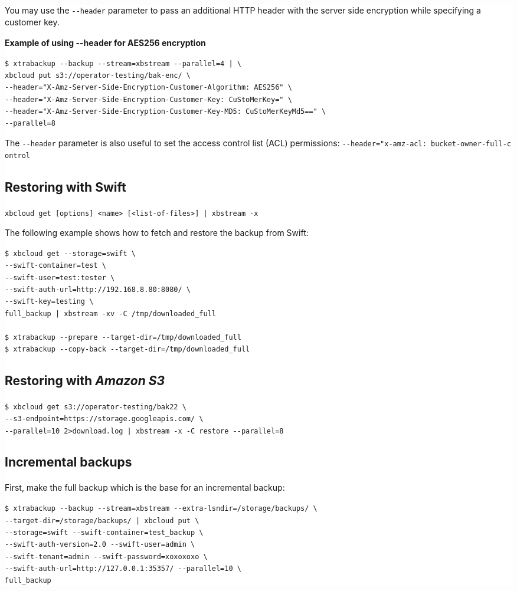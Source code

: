 You may use the `--header` parameter to pass an additional HTTP
header with the server side encryption while specifying a customer key.

**Example of using --header for AES256 encryption**

```shell
$ xtrabackup --backup --stream=xbstream --parallel=4 | \
xbcloud put s3://operator-testing/bak-enc/ \
--header="X-Amz-Server-Side-Encryption-Customer-Algorithm: AES256" \
--header="X-Amz-Server-Side-Encryption-Customer-Key: CuStoMerKey=" \
--header="X-Amz-Server-Side-Encryption-Customer-Key-MD5: CuStoMerKeyMd5==" \
--parallel=8
```

The `--header` parameter is also useful to set the access control list (ACL)
permissions: `--header="x-amz-acl: bucket-owner-full-control`

## Restoring with Swift

```text
xbcloud get [options] <name> [<list-of-files>] | xbstream -x
```

The following example shows how to fetch and restore the backup from Swift:

```shell
$ xbcloud get --storage=swift \
--swift-container=test \
--swift-user=test:tester \
--swift-auth-url=http://192.168.8.80:8080/ \
--swift-key=testing \
full_backup | xbstream -xv -C /tmp/downloaded_full

$ xtrabackup --prepare --target-dir=/tmp/downloaded_full
$ xtrabackup --copy-back --target-dir=/tmp/downloaded_full
```

## Restoring with *Amazon S3*

```shell
$ xbcloud get s3://operator-testing/bak22 \
--s3-endpoint=https://storage.googleapis.com/ \
--parallel=10 2>download.log | xbstream -x -C restore --parallel=8
```

## Incremental backups

First, make the full backup which is the base for an incremental backup:

```shell
$ xtrabackup --backup --stream=xbstream --extra-lsndir=/storage/backups/ \
--target-dir=/storage/backups/ | xbcloud put \
--storage=swift --swift-container=test_backup \
--swift-auth-version=2.0 --swift-user=admin \
--swift-tenant=admin --swift-password=xoxoxoxo \
--swift-auth-url=http://127.0.0.1:35357/ --parallel=10 \
full_backup
```
